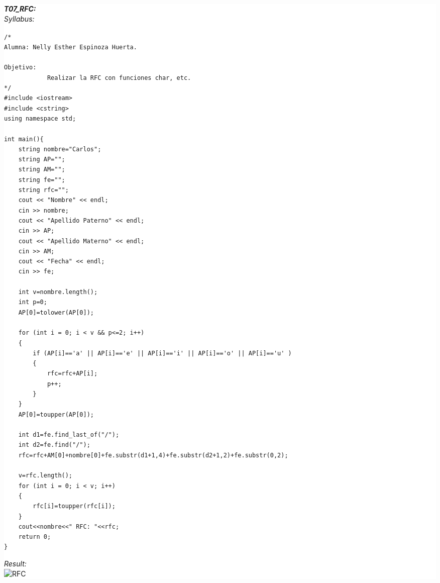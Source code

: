 ***T07_RFC:***  
*Syllabus:* 
```
/*
Alumna: Nelly Esther Espinoza Huerta.

Objetivo:
            Realizar la RFC con funciones char, etc.
*/
#include <iostream>
#include <cstring>
using namespace std;

int main(){
    string nombre="Carlos";
    string AP="";
    string AM="";
    string fe="";
    string rfc="";
    cout << "Nombre" << endl;
    cin >> nombre;
    cout << "Apellido Paterno" << endl;
    cin >> AP;
    cout << "Apellido Materno" << endl;
    cin >> AM;
    cout << "Fecha" << endl;
    cin >> fe;

    int v=nombre.length(); 
    int p=0;
    AP[0]=tolower(AP[0]);
    
    for (int i = 0; i < v && p<=2; i++)
    {
        if (AP[i]=='a' || AP[i]=='e' || AP[i]=='i' || AP[i]=='o' || AP[i]=='u' )
        {
            rfc=rfc+AP[i];
            p++;
        }  
    }
    AP[0]=toupper(AP[0]);

    int d1=fe.find_last_of("/");
    int d2=fe.find("/");
    rfc=rfc+AM[0]+nombre[0]+fe.substr(d1+1,4)+fe.substr(d2+1,2)+fe.substr(0,2);
    
    v=rfc.length();
    for (int i = 0; i < v; i++)
    {
        rfc[i]=toupper(rfc[i]);
    }
    cout<<nombre<<" RFC: "<<rfc;
    return 0;
}
```
*Result:*  
![RFC](https://github.com/UP210537/UP210537_CPP/blob/master/U3/Imagenes/RFC.png)
